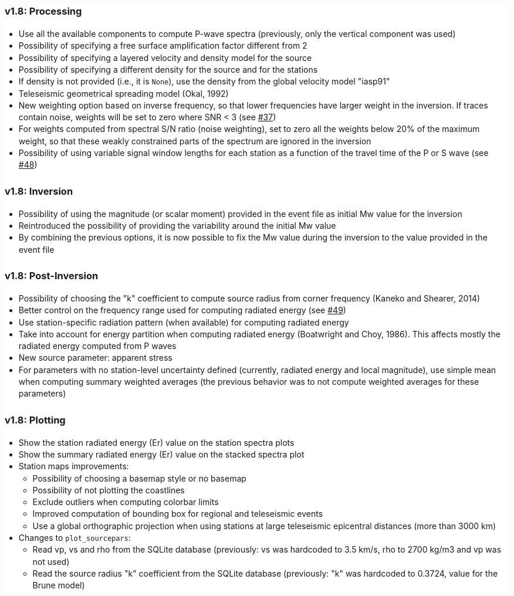### v1.8: Processing

- Use all the available components to compute P-wave spectra (previously,
  only the vertical component was used)
- Possibility of specifying a free surface amplification factor different
  from 2
- Possibility of specifying a layered velocity and density model for the
  source
- Possibility of specifying a different density for the source and for the
  stations
- If density is not provided (i.e., it is `None`), use the density from the
  global velocity model "iasp91"
- Teleseismic geometrical spreading model (Okal, 1992)
- New weighting option based on inverse frequency, so that lower frequencies
  have larger weight in the inversion. If traces contain noise, weights will
  be set to zero where SNR < 3 (see [#37])
- For weights computed from spectral S/N ratio (noise weighting), set to zero
  all the weights below 20% of the maximum weight, so that these weakly
  constrained parts of the spectrum are ignored in the inversion
- Possibility of using variable signal window lengths for each station
  as a function of the travel time of the P or S wave (see [#48])

### v1.8: Inversion

- Possibility of using the magnitude (or scalar moment) provided in the event
  file as initial Mw value for the inversion
- Reintroduced the possibility of providing the variability around the initial
  Mw value
- By combining the previous options, it is now possible to fix the Mw value
  during the inversion to the value provided in the event file

### v1.8: Post-Inversion

- Possibility of choosing the "k" coefficient to compute source radius from
  corner frequency (Kaneko and Shearer, 2014)
- Better control on the frequency range used for computing radiated energy
  (see [#49])
- Use station-specific radiation pattern (when available) for computing
  radiated energy
- Take into account for energy partition when computing radiated energy
  (Boatwright and Choy, 1986). This affects mostly the radiated energy
  computed from P waves
- New source parameter: apparent stress
- For parameters with no station-level uncertainty defined (currently,
  radiated energy and local magnitude), use simple mean when computing summary
  weighted averages (the previous behavior was to not compute weighted averages
  for these parameters)

### v1.8: Plotting

- Show the station radiated energy (Er) value on the station spectra plots
- Show the summary radiated energy (Er) value on the stacked spectra plot
- Station maps improvements:
  - Possibility of choosing a basemap style or no basemap
  - Possibility of not plotting the coastlines
  - Exclude outliers when computing colorbar limits
  - Improved computation of bounding box for regional and teleseismic events
  - Use a global orthographic projection when using stations at large
    teleseismic epicentral distances (more than 3000 km)
- Changes to `plot_sourcepars`:
  - Read vp, vs and rho from the SQLite database (previously: vs was hardcoded
    to 3.5 km/s, rho to 2700 kg/m3 and vp was not used)
  - Read the source radius "k" coefficient from the SQLite database
    (previously: "k" was hardcoded to 0.3724, value for the Brune model)

[Discussions]: https://github.com/SeismicSource/sourcespec/discussions
[@krisvanneste]: https://github.com/krisvanneste
[SourceSpec Event File]: https://sourcespec.readthedocs.io/en/latest/source_spec_event_file.html
[#2]: https://github.com/SeismicSource/sourcespec/issues/2
[#3]: https://github.com/SeismicSource/sourcespec/issues/3
[#5]: https://github.com/SeismicSource/sourcespec/issues/5
[#6]: https://github.com/SeismicSource/sourcespec/issues/6
[#8]: https://github.com/SeismicSource/sourcespec/issues/8
[#9]: https://github.com/SeismicSource/sourcespec/issues/9
[#10]: https://github.com/SeismicSource/sourcespec/issues/10
[#15]: https://github.com/SeismicSource/sourcespec/issues/15
[#16]: https://github.com/SeismicSource/sourcespec/issues/16
[#18]: https://github.com/SeismicSource/sourcespec/issues/18
[#20]: https://github.com/SeismicSource/sourcespec/issues/20
[#21]: https://github.com/SeismicSource/sourcespec/issues/21
[#22]: https://github.com/SeismicSource/sourcespec/issues/22
[#23]: https://github.com/SeismicSource/sourcespec/issues/23
[#24]: https://github.com/SeismicSource/sourcespec/issues/24
[#25]: https://github.com/SeismicSource/sourcespec/issues/25
[#27]: https://github.com/SeismicSource/sourcespec/issues/27
[#28]: https://github.com/SeismicSource/sourcespec/issues/28
[#30]: https://github.com/SeismicSource/sourcespec/issues/30
[#31]: https://github.com/SeismicSource/sourcespec/issues/31
[#35]: https://github.com/SeismicSource/sourcespec/issues/35
[#37]: https://github.com/SeismicSource/sourcespec/issues/37
[#38]: https://github.com/SeismicSource/sourcespec/issues/38
[#39]: https://github.com/SeismicSource/sourcespec/issues/39
[#40]: https://github.com/SeismicSource/sourcespec/issues/40
[#43]: https://github.com/SeismicSource/sourcespec/issues/43
[#44]: https://github.com/SeismicSource/sourcespec/issues/44
[#48]: https://github.com/SeismicSource/sourcespec/issues/48
[#49]: https://github.com/SeismicSource/sourcespec/issues/49